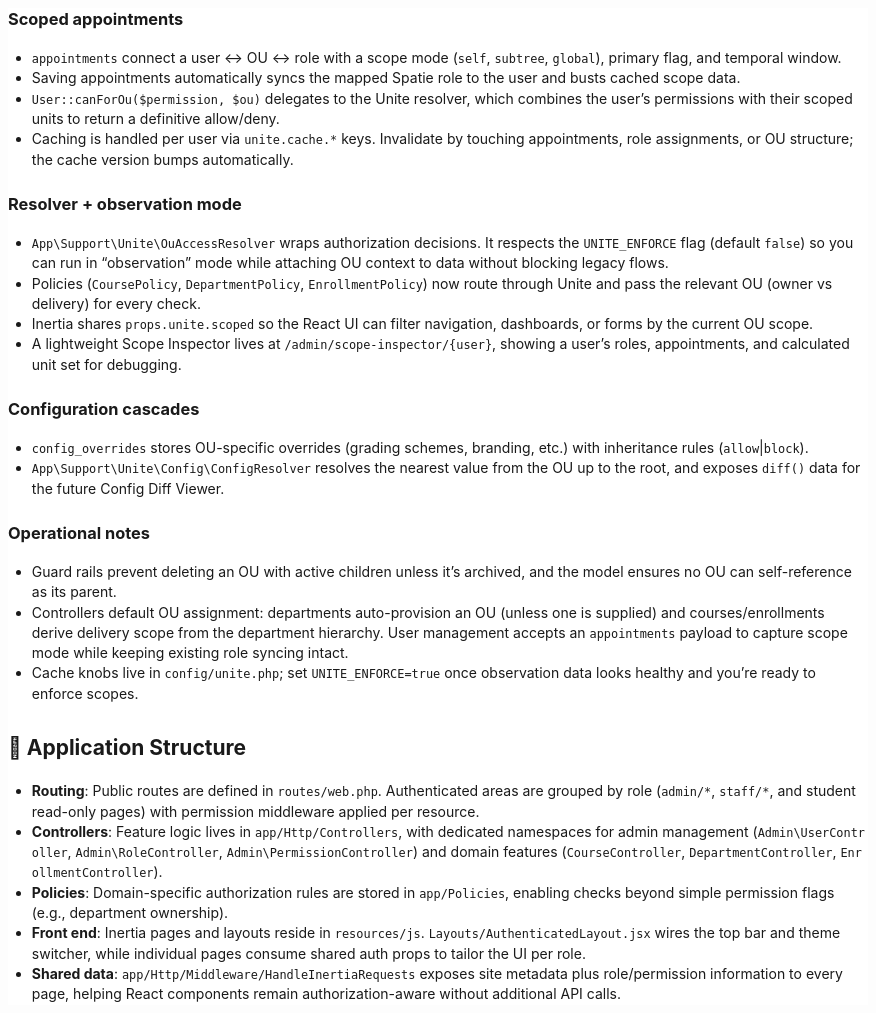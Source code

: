 ### Scoped appointments

-   `appointments` connect a user ↔ OU ↔ role with a scope mode (`self`, `subtree`, `global`), primary flag, and temporal window.
-   Saving appointments automatically syncs the mapped Spatie role to the user and busts cached scope data.
-   `User::canForOu($permission, $ou)` delegates to the Unite resolver, which combines the user’s permissions with their scoped units to return a definitive allow/deny.
-   Caching is handled per user via `unite.cache.*` keys. Invalidate by touching appointments, role assignments, or OU structure; the cache version bumps automatically.

### Resolver + observation mode

-   `App\Support\Unite\OuAccessResolver` wraps authorization decisions. It respects the `UNITE_ENFORCE` flag (default `false`) so you can run in “observation” mode while attaching OU context to data without blocking legacy flows.
-   Policies (`CoursePolicy`, `DepartmentPolicy`, `EnrollmentPolicy`) now route through Unite and pass the relevant OU (owner vs delivery) for every check.
-   Inertia shares `props.unite.scoped` so the React UI can filter navigation, dashboards, or forms by the current OU scope.
-   A lightweight Scope Inspector lives at `/admin/scope-inspector/{user}`, showing a user’s roles, appointments, and calculated unit set for debugging.

### Configuration cascades

-   `config_overrides` stores OU-specific overrides (grading schemes, branding, etc.) with inheritance rules (`allow`|`block`).
-   `App\Support\Unite\Config\ConfigResolver` resolves the nearest value from the OU up to the root, and exposes `diff()` data for the future Config Diff Viewer.

### Operational notes

-   Guard rails prevent deleting an OU with active children unless it’s archived, and the model ensures no OU can self-reference as its parent.
-   Controllers default OU assignment: departments auto-provision an OU (unless one is supplied) and courses/enrollments derive delivery scope from the department hierarchy. User management accepts an `appointments` payload to capture scope mode while keeping existing role syncing intact.
-   Cache knobs live in `config/unite.php`; set `UNITE_ENFORCE=true` once observation data looks healthy and you’re ready to enforce scopes.

## 🧭 Application Structure

-   **Routing**: Public routes are defined in `routes/web.php`. Authenticated areas are grouped by role (`admin/*`, `staff/*`, and student read-only pages) with permission middleware applied per resource.
-   **Controllers**: Feature logic lives in `app/Http/Controllers`, with dedicated namespaces for admin management (`Admin\UserController`, `Admin\RoleController`, `Admin\PermissionController`) and domain features (`CourseController`, `DepartmentController`, `EnrollmentController`).
-   **Policies**: Domain-specific authorization rules are stored in `app/Policies`, enabling checks beyond simple permission flags (e.g., department ownership).
-   **Front end**: Inertia pages and layouts reside in `resources/js`. `Layouts/AuthenticatedLayout.jsx` wires the top bar and theme switcher, while individual pages consume shared auth props to tailor the UI per role.
-   **Shared data**: `app/Http/Middleware/HandleInertiaRequests` exposes site metadata plus role/permission information to every page, helping React components remain authorization-aware without additional API calls.
